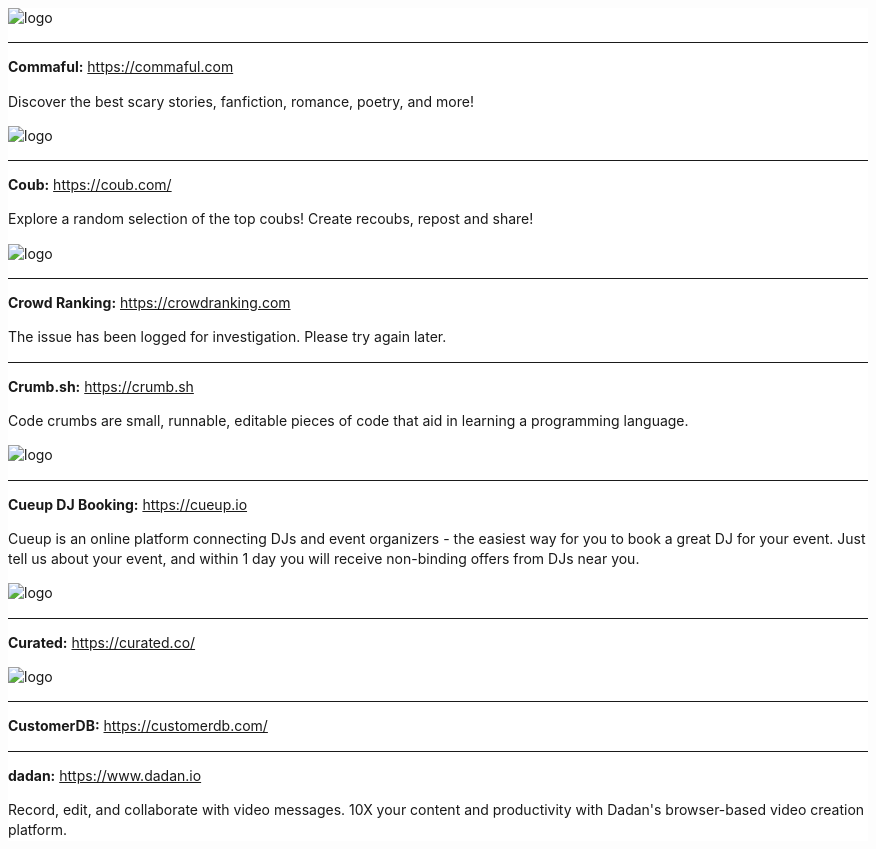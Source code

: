 ![logo](https://codesandbox.io/new/images/og.jpg)

---

__Commaful:__ https://commaful.com

Discover the best scary stories, fanfiction, romance, poetry, and more!

![logo](https://d2ekxuuyaakxli.cloudfront.net/media/public/images/pencil/assets/commaful-meta.jpg)

---

__Coub:__ https://coub.com/

Explore a random selection of the top coubs! Create recoubs, repost and share!

![logo](https://assets-cdn-s.coub.com/assets/og/coub_og_image-ac413e288cf569b3fec8bcce869961e530d0f70adef8f94fb47883590e4d57fa.png)

---

__Crowd Ranking:__ https://crowdranking.com

The issue has been logged for investigation. Please try again later.

---

__Crumb.sh:__ https://crumb.sh

Code crumbs are small, runnable, editable pieces of code that aid in learning a programming language.

![logo](https://crumb.sh/static/images/python.png)

---

__Cueup DJ Booking:__ https://cueup.io

Cueup is an online platform connecting DJs and event organizers - the easiest way for you to book a great DJ for your event.  Just tell us about your event, and within 1 day you will receive non-binding offers from DJs near you.

![logo](https://cueup.io/images/default.png)

---

__Curated:__ https://curated.co/

![logo](https://cdn.prod.website-files.com/654bab65ef556fcf34761463/654bab65ef556fcf34761477_curated-a05f7683c39fa9689e68e028003638c5906155098f2bddee222b17ec84ed0073.png)

---

__CustomerDB:__ https://customerdb.com/

---

__dadan:__ https://www.dadan.io

Record, edit, and collaborate with video messages. 10X your content and productivity with Dadan's browser-based video creation platform.
